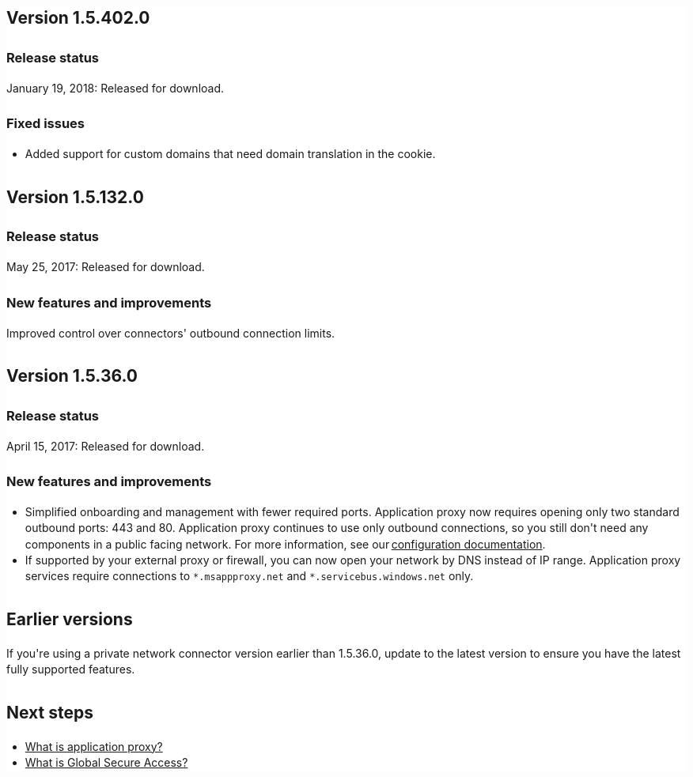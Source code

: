 ## Version 1.5.402.0

### Release status

January 19, 2018: Released for download.

### Fixed issues

- Added support for custom domains that need domain translation in the cookie.

## Version 1.5.132.0

### Release status 

May 25, 2017: Released for download.

### New features and improvements 

Improved control over connectors' outbound connection limits. 

## Version 1.5.36.0

### Release status

April 15, 2017: Released for download.

### New features and improvements

- Simplified onboarding and management with fewer required ports. Application proxy now requires opening only two standard outbound ports: 443 and 80. Application proxy continues to use only outbound connections, so you still don't need any components in a public facing network. For more information, see our [configuration documentation](../identity/app-proxy/application-proxy-add-on-premises-application.md).  
- If supported by your external proxy or firewall, you can now open your network by DNS instead of IP range. Application proxy services require connections to `*.msappproxy.net` and `*.servicebus.windows.net` only.


## Earlier versions

If you're using a private network connector version earlier than 1.5.36.0, update to the latest version to ensure you have the latest fully supported features.

## Next steps
- [What is application proxy?](../identity/app-proxy/overview-what-is-app-proxy.md)
- [What is Global Secure Access?](overview-what-is-global-secure-access.md)
